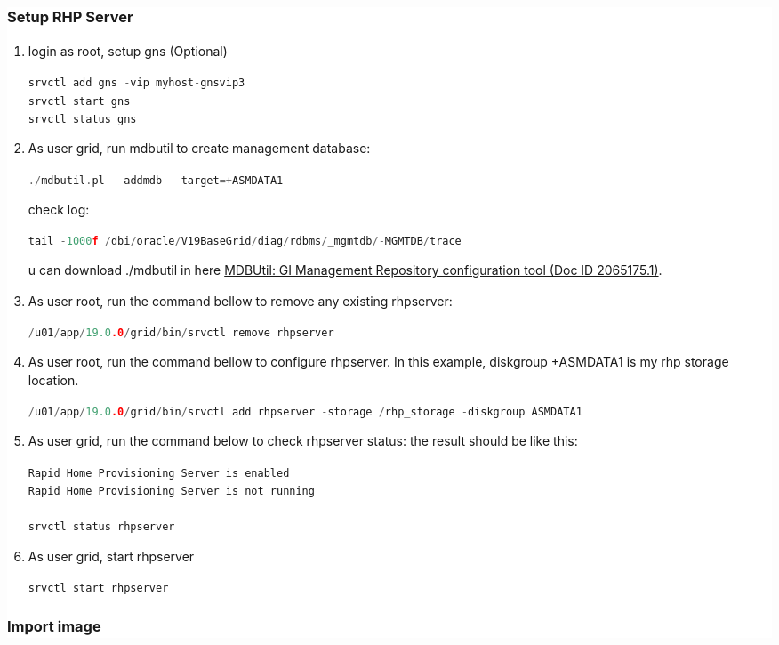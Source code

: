 


### Setup RHP Server

1. login as root, setup gns (Optional)

    ```go
    srvctl add gns -vip myhost-gnsvip3
    srvctl start gns
    srvctl status gns
    ```

2. As user grid, run mdbutil to create management database:

    ```go
    ./mdbutil.pl --addmdb --target=+ASMDATA1
    ```

    check log:

    ```go
    tail -1000f /dbi/oracle/V19BaseGrid/diag/rdbms/_mgmtdb/-MGMTDB/trace
    ```

    u can download ./mdbutil in here [MDBUtil: GI Management Repository configuration tool (Doc ID 2065175.1)](https://support.oracle.com/epmos/faces/DocumentDisplay?id=2065175.1&parent=EXTERNAL_SEARCH).

3. As user root, run the command bellow to remove any existing rhpserver:

    ```go
    /u01/app/19.0.0/grid/bin/srvctl remove rhpserver
    ```

4. As user root, run the command bellow to configure rhpserver. In this example, diskgroup +ASMDATA1 is my rhp storage location.

    ```go
    /u01/app/19.0.0/grid/bin/srvctl add rhpserver -storage /rhp_storage -diskgroup ASMDATA1
    ```

5. As user grid, run the command below to check rhpserver status:
    the result should be like this:
    ```go
    Rapid Home Provisioning Server is enabled
    Rapid Home Provisioning Server is not running

    srvctl status rhpserver
    ```


6. As user grid, start rhpserver

    ```go
    srvctl start rhpserver
    ```


### Import image
